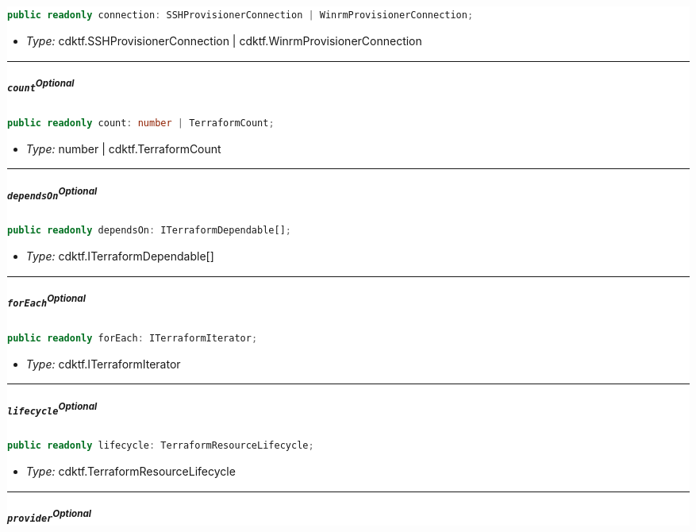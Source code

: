 ```typescript
public readonly connection: SSHProvisionerConnection | WinrmProvisionerConnection;
```

- *Type:* cdktf.SSHProvisionerConnection | cdktf.WinrmProvisionerConnection

---

##### `count`<sup>Optional</sup> <a name="count" id="@cdktf/provider-databricks.dataDatabricksExternalMetadatas.DataDatabricksExternalMetadatasConfig.property.count"></a>

```typescript
public readonly count: number | TerraformCount;
```

- *Type:* number | cdktf.TerraformCount

---

##### `dependsOn`<sup>Optional</sup> <a name="dependsOn" id="@cdktf/provider-databricks.dataDatabricksExternalMetadatas.DataDatabricksExternalMetadatasConfig.property.dependsOn"></a>

```typescript
public readonly dependsOn: ITerraformDependable[];
```

- *Type:* cdktf.ITerraformDependable[]

---

##### `forEach`<sup>Optional</sup> <a name="forEach" id="@cdktf/provider-databricks.dataDatabricksExternalMetadatas.DataDatabricksExternalMetadatasConfig.property.forEach"></a>

```typescript
public readonly forEach: ITerraformIterator;
```

- *Type:* cdktf.ITerraformIterator

---

##### `lifecycle`<sup>Optional</sup> <a name="lifecycle" id="@cdktf/provider-databricks.dataDatabricksExternalMetadatas.DataDatabricksExternalMetadatasConfig.property.lifecycle"></a>

```typescript
public readonly lifecycle: TerraformResourceLifecycle;
```

- *Type:* cdktf.TerraformResourceLifecycle

---

##### `provider`<sup>Optional</sup> <a name="provider" id="@cdktf/provider-databricks.dataDatabricksExternalMetadatas.DataDatabricksExternalMetadatasConfig.property.provider"></a>
